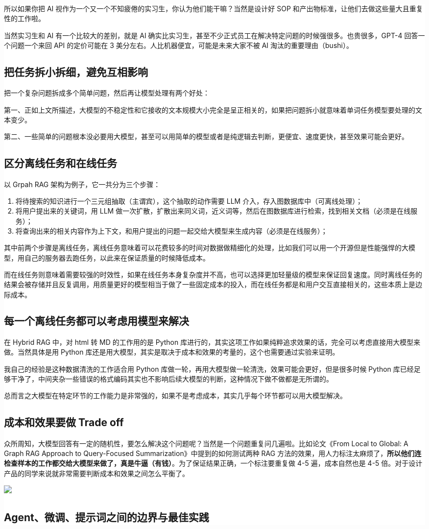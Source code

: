 
所以如果你把 AI 视作为一个又一个不知疲倦的实习生，你认为他们能干嘛？当然是设计好 SOP 和产出物标准，让他们去做这些量大且重复性的工作啦。

当然实习生和 AI 有一个比较大的差别，就是 AI 确实比实习生，甚至不少正式员工在解决特定问题的时候强很多。也贵很多，GPT-4 回答一个问题一个来回 API 的定价可能在 3 美分左右。人比机器便宜，可能是未来大家不被 AI 淘汰的重要理由（bushi）。

**把任务拆小拆细，避免互相影响**
------------------


把一个复杂问题拆成多个简单问题，然后再让模型处理有两个好处：

第一、正如上文所描述，大模型的不稳定性和它接收的文本规模大小完全是呈正相关的，如果把问题拆小就意味着单词任务模型要处理的文本变少。

第二、一些简单的问题根本没必要用大模型，甚至可以用简单的模型或者是纯逻辑去判断，更便宜、速度更快，甚至效果可能会更好。

**区分离线任务和在线任务**
---------------


以 Grpah RAG 架构为例子，它一共分为三个步骤：

1.
   将待搜索的知识进行一个三元组抽取（主谓宾），这个抽取的动作需要 LLM 介入，存入图数据库中（可离线处理）；
2.
   将用户提出来的关键词，用 LLM 做一次扩散，扩散出来同义词，近义词等，然后在图数据库进行检索，找到相关文档（必须是在线服务）；
3.
   将查询出来的相关内容作为上下文，和用户提出的问题一起交给大模型来生成内容（必须是在线服务）；


其中前两个步骤是离线任务，离线任务意味着可以花费较多的时间对数据做精细化的处理，比如我们可以用一个开源但是性能强悍的大模型，用自己的服务器去跑任务，以此来在保证质量的时候降低成本。

而在线任务则意味着需要较强的时效性，如果在线任务本身复杂度并不高，也可以选择更加轻量级的模型来保证回复速度。同时离线任务的结果会被存储并且反复调用，用质量更好的模型相当于做了一些固定成本的投入，而在线任务都是和用户交互直接相关的，这些本质上是边际成本。

**每一个离线任务都可以考虑用模型来解决**
----------------------


在 Hybrid RAG 中，对 html 转 MD 的工作用的是 Python 库进行的，其实这项工作如果纯粹追求效果的话，完全可以考虑直接用大模型来做。当然具体是用 Python 库还是用大模型，其实是取决于成本和效果的考量的，这个也需要通过实验来证明。

我自己的经验是这种数据清洗的工作适合用 Python 库做一轮，再用大模型做一轮清洗，效果可能会更好，但是很多时候 Python 库已经足够干净了，中间夹杂一些错误的格式编码其实也不影响后续大模型的判断，这种情况下做不做都是无所谓的。

总而言之大模型在特定环节的工作能力是非常强的，如果不是考虑成本，其实几乎每个环节都可以用大模型解决。

**成本和效果要做 Trade off**
---------------------


众所周知，大模型回答有一定的随机性，要怎么解决这个问题呢？当然是一个问题重复问几遍啦。比如论文《From Local to Global: A Graph RAG Approach to Query-Focused Summarization》中提到的如何测试两种 RAG 方法的效果，用人力标注太麻烦了，**所以他们连检查样本的工作都交给大模型来做了，真是牛逼（有钱）**。为了保证结果正确，一个标注要重复做 4-5 遍，成本自然也是 4-5 倍。对于设计产品的同学来说就非常需要判断成本和效果之间怎么平衡了。

![](https://image.cubox.pro/cardImg/5cjgkvh6qjgv1xzahhosti95xo1wdf8zyz7d0a2ep3mrlijm3t?imageMogr2/quality/90/ignore-error/1)

**Agent、微调、提示词之间的边界与最佳实践**
--------------------------

